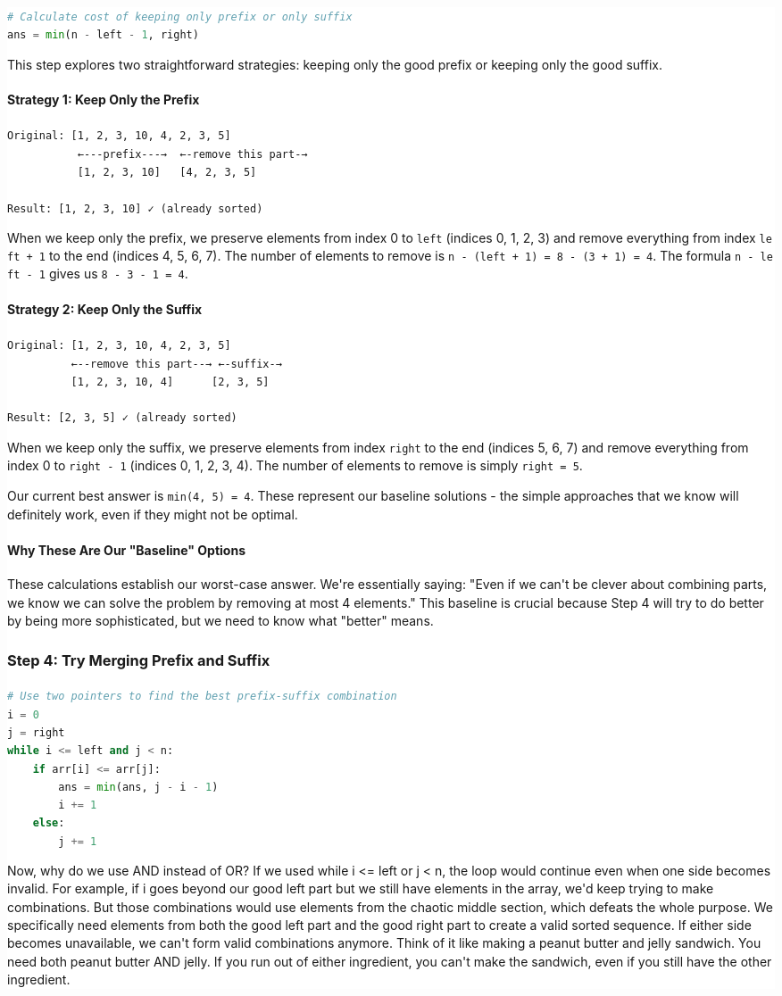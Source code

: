 ```python
# Calculate cost of keeping only prefix or only suffix
ans = min(n - left - 1, right)
```

This step explores two straightforward strategies: keeping only the good prefix or keeping only the good suffix.

#### Strategy 1: Keep Only the Prefix
```
Original: [1, 2, 3, 10, 4, 2, 3, 5]
           ←---prefix---→  ←-remove this part-→
           [1, 2, 3, 10]   [4, 2, 3, 5]

Result: [1, 2, 3, 10] ✓ (already sorted)
```

When we keep only the prefix, we preserve elements from index 0 to `left` (indices 0, 1, 2, 3) and remove everything from index `left + 1` to the end (indices 4, 5, 6, 7). The number of elements to remove is `n - (left + 1) = 8 - (3 + 1) = 4`. The formula `n - left - 1` gives us `8 - 3 - 1 = 4`.

#### Strategy 2: Keep Only the Suffix  
```
Original: [1, 2, 3, 10, 4, 2, 3, 5]
          ←--remove this part--→ ←-suffix-→
          [1, 2, 3, 10, 4]      [2, 3, 5]

Result: [2, 3, 5] ✓ (already sorted)
```

When we keep only the suffix, we preserve elements from index `right` to the end (indices 5, 6, 7) and remove everything from index 0 to `right - 1` (indices 0, 1, 2, 3, 4). The number of elements to remove is simply `right = 5`.

Our current best answer is `min(4, 5) = 4`. These represent our baseline solutions - the simple approaches that we know will definitely work, even if they might not be optimal.

#### Why These Are Our "Baseline" Options

These calculations establish our worst-case answer. We're essentially saying: "Even if we can't be clever about combining parts, we know we can solve the problem by removing at most 4 elements." This baseline is crucial because Step 4 will try to do better by being more sophisticated, but we need to know what "better" means.

### Step 4: Try Merging Prefix and Suffix

```python
# Use two pointers to find the best prefix-suffix combination
i = 0
j = right
while i <= left and j < n:
    if arr[i] <= arr[j]:
        ans = min(ans, j - i - 1)
        i += 1
    else:
        j += 1
```
Now, why do we use AND instead of OR?
If we used while i <= left or j < n, the loop would continue even when one side becomes invalid. For example, if i goes beyond our good left part but we still have elements in the array, we'd keep trying to make combinations. But those combinations would use elements from the chaotic middle section, which defeats the whole purpose.
We specifically need elements from both the good left part and the good right part to create a valid sorted sequence. If either side becomes unavailable, we can't form valid combinations anymore.
Think of it like making a peanut butter and jelly sandwich. You need both peanut butter AND jelly. If you run out of either ingredient, you can't make the sandwich, even if you still have the other ingredient.
